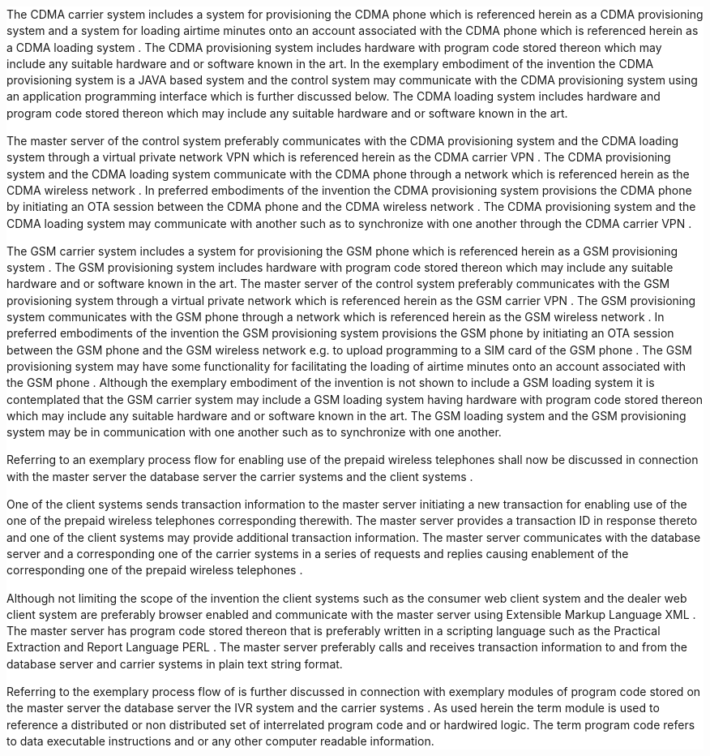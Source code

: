 The CDMA carrier system includes a system for provisioning the CDMA phone which is referenced herein as a CDMA provisioning system and a system for loading airtime minutes onto an account associated with the CDMA phone which is referenced herein as a CDMA loading system . The CDMA provisioning system includes hardware with program code stored thereon which may include any suitable hardware and or software known in the art. In the exemplary embodiment of the invention the CDMA provisioning system is a JAVA based system and the control system may communicate with the CDMA provisioning system using an application programming interface which is further discussed below. The CDMA loading system includes hardware and program code stored thereon which may include any suitable hardware and or software known in the art.

The master server of the control system preferably communicates with the CDMA provisioning system and the CDMA loading system through a virtual private network VPN which is referenced herein as the CDMA carrier VPN . The CDMA provisioning system and the CDMA loading system communicate with the CDMA phone through a network which is referenced herein as the CDMA wireless network . In preferred embodiments of the invention the CDMA provisioning system provisions the CDMA phone by initiating an OTA session between the CDMA phone and the CDMA wireless network . The CDMA provisioning system and the CDMA loading system may communicate with another such as to synchronize with one another through the CDMA carrier VPN .

The GSM carrier system includes a system for provisioning the GSM phone which is referenced herein as a GSM provisioning system . The GSM provisioning system includes hardware with program code stored thereon which may include any suitable hardware and or software known in the art. The master server of the control system preferably communicates with the GSM provisioning system through a virtual private network which is referenced herein as the GSM carrier VPN . The GSM provisioning system communicates with the GSM phone through a network which is referenced herein as the GSM wireless network . In preferred embodiments of the invention the GSM provisioning system provisions the GSM phone by initiating an OTA session between the GSM phone and the GSM wireless network e.g. to upload programming to a SIM card of the GSM phone . The GSM provisioning system may have some functionality for facilitating the loading of airtime minutes onto an account associated with the GSM phone . Although the exemplary embodiment of the invention is not shown to include a GSM loading system it is contemplated that the GSM carrier system may include a GSM loading system having hardware with program code stored thereon which may include any suitable hardware and or software known in the art. The GSM loading system and the GSM provisioning system may be in communication with one another such as to synchronize with one another.

Referring to an exemplary process flow for enabling use of the prepaid wireless telephones shall now be discussed in connection with the master server the database server the carrier systems and the client systems .

One of the client systems sends transaction information to the master server initiating a new transaction for enabling use of the one of the prepaid wireless telephones corresponding therewith. The master server provides a transaction ID in response thereto and one of the client systems may provide additional transaction information. The master server communicates with the database server and a corresponding one of the carrier systems in a series of requests and replies causing enablement of the corresponding one of the prepaid wireless telephones .

Although not limiting the scope of the invention the client systems such as the consumer web client system and the dealer web client system are preferably browser enabled and communicate with the master server using Extensible Markup Language XML . The master server has program code stored thereon that is preferably written in a scripting language such as the Practical Extraction and Report Language PERL . The master server preferably calls and receives transaction information to and from the database server and carrier systems in plain text string format.

Referring to the exemplary process flow of is further discussed in connection with exemplary modules of program code stored on the master server the database server the IVR system and the carrier systems . As used herein the term module is used to reference a distributed or non distributed set of interrelated program code and or hardwired logic. The term program code refers to data executable instructions and or any other computer readable information.
